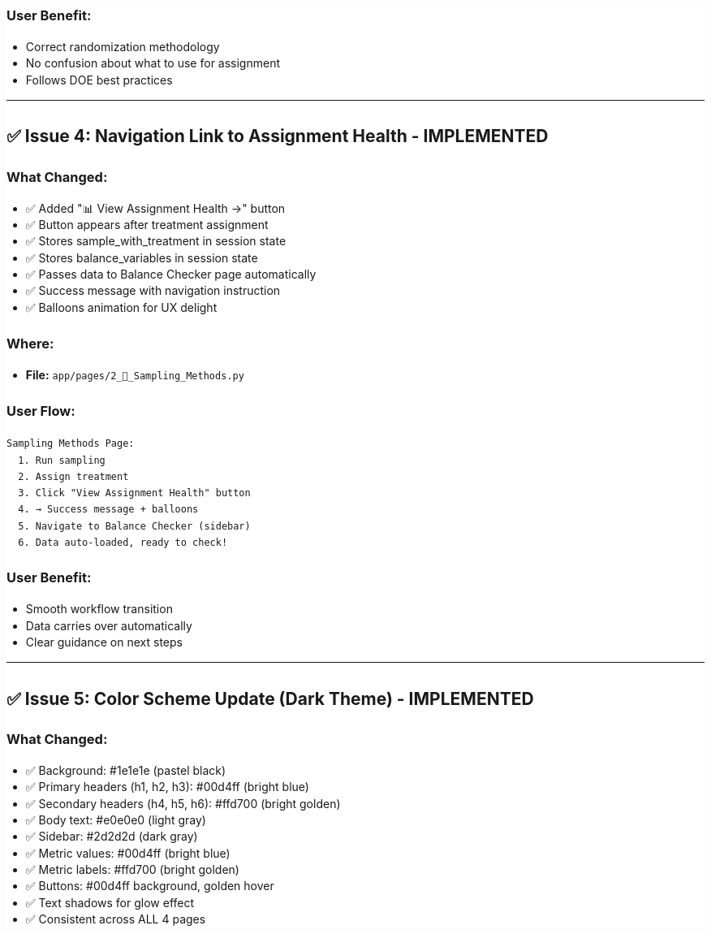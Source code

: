 ### User Benefit:
- Correct randomization methodology
- No confusion about what to use for assignment
- Follows DOE best practices

---

## ✅ Issue 4: Navigation Link to Assignment Health - IMPLEMENTED

### What Changed:
- ✅ Added "📊 View Assignment Health →" button
- ✅ Button appears after treatment assignment
- ✅ Stores sample_with_treatment in session state
- ✅ Stores balance_variables in session state
- ✅ Passes data to Balance Checker page automatically
- ✅ Success message with navigation instruction
- ✅ Balloons animation for UX delight

### Where:
- **File:** `app/pages/2_🎲_Sampling_Methods.py`

### User Flow:
```
Sampling Methods Page:
  1. Run sampling
  2. Assign treatment
  3. Click "View Assignment Health" button
  4. → Success message + balloons
  5. Navigate to Balance Checker (sidebar)
  6. Data auto-loaded, ready to check!
```

### User Benefit:
- Smooth workflow transition
- Data carries over automatically
- Clear guidance on next steps

---

## ✅ Issue 5: Color Scheme Update (Dark Theme) - IMPLEMENTED

### What Changed:
- ✅ Background: #1e1e1e (pastel black)
- ✅ Primary headers (h1, h2, h3): #00d4ff (bright blue)
- ✅ Secondary headers (h4, h5, h6): #ffd700 (bright golden)
- ✅ Body text: #e0e0e0 (light gray)
- ✅ Sidebar: #2d2d2d (dark gray)
- ✅ Metric values: #00d4ff (bright blue)
- ✅ Metric labels: #ffd700 (bright golden)
- ✅ Buttons: #00d4ff background, golden hover
- ✅ Text shadows for glow effect
- ✅ Consistent across ALL 4 pages
